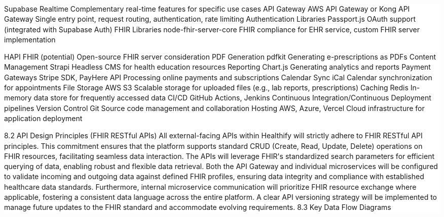Supabase Realtime
Complementary real-time features for specific use cases
API Gateway
AWS API Gateway or Kong API Gateway
Single entry point, request routing, authentication, rate limiting
Authentication Libraries
Passport.js
OAuth support (integrated with Supabase Auth)
FHIR Libraries
node-fhir-server-core
FHIR compliance for EHR service, custom FHIR server implementation

HAPI FHIR (potential)
Open-source FHIR server consideration
PDF Generation
pdfkit
Generating e-prescriptions as PDFs
Content Management
Strapi
Headless CMS for health education resources
Reporting
Chart.js
Generating analytics and reports
Payment Gateways
Stripe SDK, PayHere API
Processing online payments and subscriptions
Calendar Sync
iCal
Calendar synchronization for appointments
File Storage
AWS S3
Scalable storage for uploaded files (e.g., lab reports, prescriptions)
Caching
Redis
In-memory data store for frequently accessed data
CI/CD
GitHub Actions, Jenkins
Continuous Integration/Continuous Deployment pipelines
Version Control
Git
Source code management and collaboration
Hosting
AWS, Azure, Vercel
Cloud infrastructure for application deployment

8.2 API Design Principles (FHIR RESTful APIs)
All external-facing APIs within Healthify will strictly adhere to FHIR RESTful API principles. This commitment ensures that the platform supports standard CRUD (Create, Read, Update, Delete) operations on FHIR resources, facilitating seamless data interaction. The APIs will leverage FHIR's standardized search parameters for efficient querying of data, enabling robust and flexible data retrieval. Both the API Gateway and individual microservices will be configured to validate incoming and outgoing data against defined FHIR profiles, ensuring data integrity and compliance with established healthcare data standards. Furthermore, internal microservice communication will prioritize FHIR resource exchange where applicable, fostering a consistent data language across the entire platform. A clear API versioning strategy will be implemented to manage future updates to the FHIR standard and accommodate evolving requirements.
8.3 Key Data Flow Diagrams